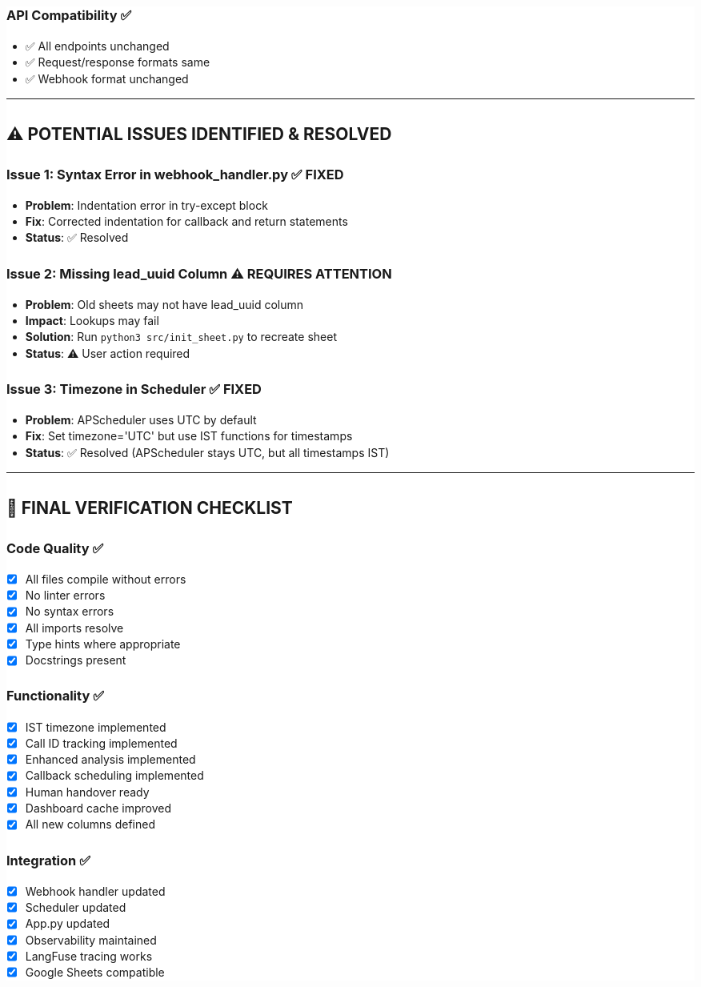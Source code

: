 ### **API Compatibility** ✅
- ✅ All endpoints unchanged
- ✅ Request/response formats same
- ✅ Webhook format unchanged

---

## ⚠️ POTENTIAL ISSUES IDENTIFIED & RESOLVED

### **Issue 1: Syntax Error in webhook_handler.py** ✅ FIXED
- **Problem**: Indentation error in try-except block
- **Fix**: Corrected indentation for callback and return statements
- **Status**: ✅ Resolved

### **Issue 2: Missing lead_uuid Column** ⚠️ REQUIRES ATTENTION
- **Problem**: Old sheets may not have lead_uuid column
- **Impact**: Lookups may fail
- **Solution**: Run `python3 src/init_sheet.py` to recreate sheet
- **Status**: ⚠️ User action required

### **Issue 3: Timezone in Scheduler** ✅ FIXED
- **Problem**: APScheduler uses UTC by default
- **Fix**: Set timezone='UTC' but use IST functions for timestamps
- **Status**: ✅ Resolved (APScheduler stays UTC, but all timestamps IST)

---

## 🎯 FINAL VERIFICATION CHECKLIST

### **Code Quality** ✅
- [x] All files compile without errors
- [x] No linter errors
- [x] No syntax errors
- [x] All imports resolve
- [x] Type hints where appropriate
- [x] Docstrings present

### **Functionality** ✅
- [x] IST timezone implemented
- [x] Call ID tracking implemented
- [x] Enhanced analysis implemented
- [x] Callback scheduling implemented
- [x] Human handover ready
- [x] Dashboard cache improved
- [x] All new columns defined

### **Integration** ✅
- [x] Webhook handler updated
- [x] Scheduler updated
- [x] App.py updated
- [x] Observability maintained
- [x] LangFuse tracing works
- [x] Google Sheets compatible
